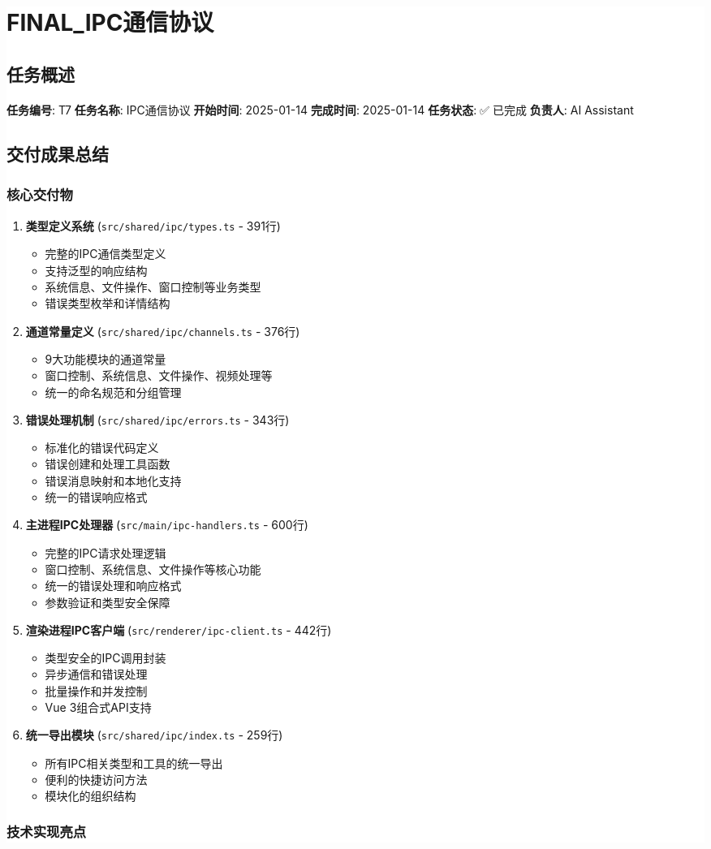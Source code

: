 # FINAL_IPC通信协议

## 任务概述

**任务编号**: T7
**任务名称**: IPC通信协议
**开始时间**: 2025-01-14
**完成时间**: 2025-01-14
**任务状态**: ✅ 已完成
**负责人**: AI Assistant

## 交付成果总结

### 核心交付物

1. **类型定义系统** (`src/shared/ipc/types.ts` - 391行)
   - 完整的IPC通信类型定义
   - 支持泛型的响应结构
   - 系统信息、文件操作、窗口控制等业务类型
   - 错误类型枚举和详情结构

2. **通道常量定义** (`src/shared/ipc/channels.ts` - 376行)
   - 9大功能模块的通道常量
   - 窗口控制、系统信息、文件操作、视频处理等
   - 统一的命名规范和分组管理

3. **错误处理机制** (`src/shared/ipc/errors.ts` - 343行)
   - 标准化的错误代码定义
   - 错误创建和处理工具函数
   - 错误消息映射和本地化支持
   - 统一的错误响应格式

4. **主进程IPC处理器** (`src/main/ipc-handlers.ts` - 600行)
   - 完整的IPC请求处理逻辑
   - 窗口控制、系统信息、文件操作等核心功能
   - 统一的错误处理和响应格式
   - 参数验证和类型安全保障

5. **渲染进程IPC客户端** (`src/renderer/ipc-client.ts` - 442行)
   - 类型安全的IPC调用封装
   - 异步通信和错误处理
   - 批量操作和并发控制
   - Vue 3组合式API支持

6. **统一导出模块** (`src/shared/ipc/index.ts` - 259行)
   - 所有IPC相关类型和工具的统一导出
   - 便利的快捷访问方法
   - 模块化的组织结构

### 技术实现亮点
